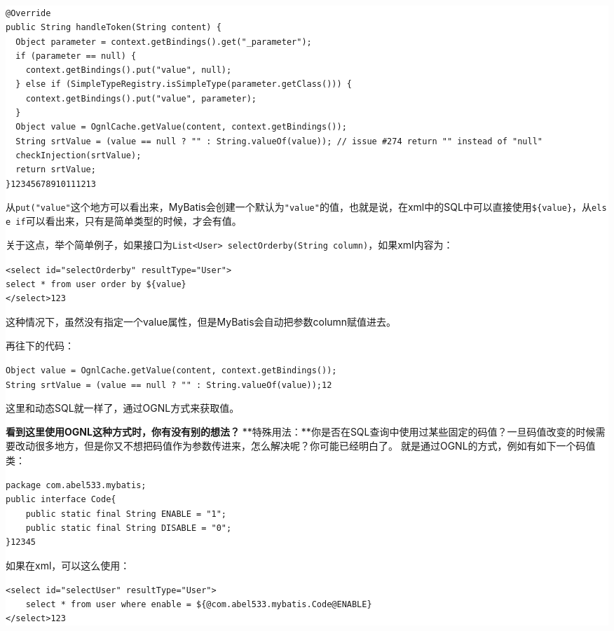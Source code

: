```
@Override
public String handleToken(String content) {
  Object parameter = context.getBindings().get("_parameter");
  if (parameter == null) {
    context.getBindings().put("value", null);
  } else if (SimpleTypeRegistry.isSimpleType(parameter.getClass())) {
    context.getBindings().put("value", parameter);
  }
  Object value = OgnlCache.getValue(content, context.getBindings());
  String srtValue = (value == null ? "" : String.valueOf(value)); // issue #274 return "" instead of "null"
  checkInjection(srtValue);
  return srtValue;
}12345678910111213
```

从`put("value"`这个地方可以看出来，MyBatis会创建一个默认为`"value"`的值，也就是说，在xml中的SQL中可以直接使用`${value}`，从`else if`可以看出来，只有是简单类型的时候，才会有值。

关于这点，举个简单例子，如果接口为`List<User> selectOrderby(String column)`，如果xml内容为：

```
<select id="selectOrderby" resultType="User">
select * from user order by ${value}
</select>123
```

这种情况下，虽然没有指定一个value属性，但是MyBatis会自动把参数column赋值进去。

再往下的代码：

```
Object value = OgnlCache.getValue(content, context.getBindings());
String srtValue = (value == null ? "" : String.valueOf(value));12
```

这里和动态SQL就一样了，通过OGNL方式来获取值。

**看到这里使用OGNL这种方式时，你有没有别的想法？** 
**特殊用法：**你是否在SQL查询中使用过某些固定的码值？一旦码值改变的时候需要改动很多地方，但是你又不想把码值作为参数传进来，怎么解决呢？你可能已经明白了。 
就是通过OGNL的方式，例如有如下一个码值类：

```
package com.abel533.mybatis;
public interface Code{
    public static final String ENABLE = "1";
    public static final String DISABLE = "0";
}12345
```

如果在xml，可以这么使用：

```
<select id="selectUser" resultType="User">
    select * from user where enable = ${@com.abel533.mybatis.Code@ENABLE}
</select>123
```
